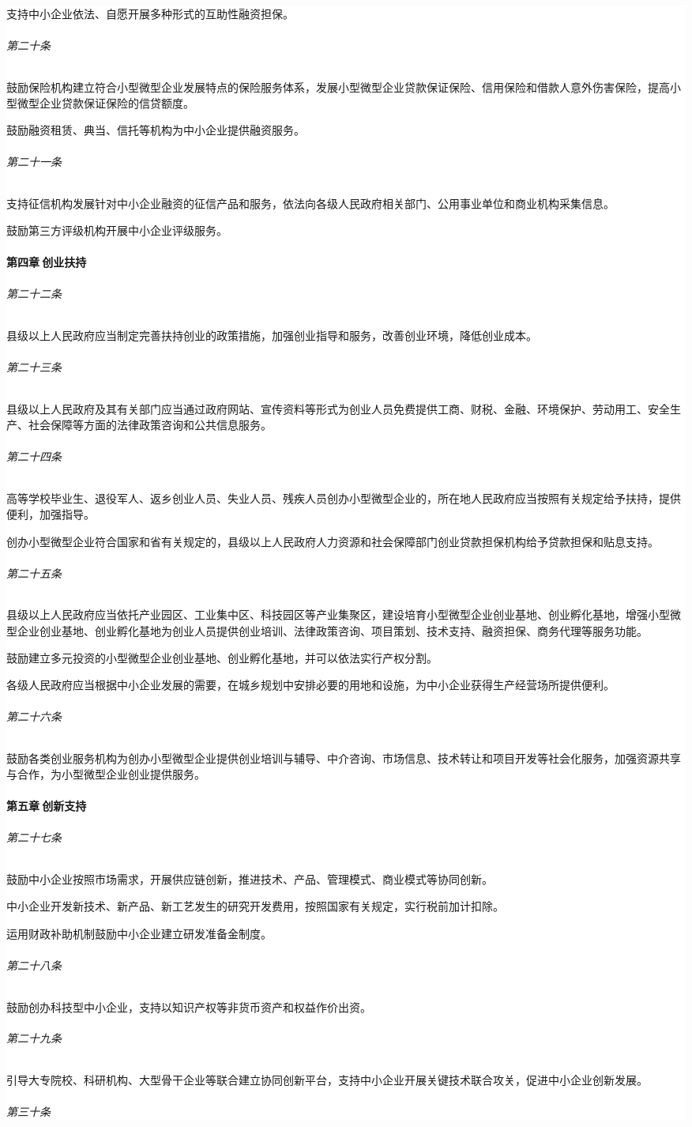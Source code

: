 支持中小企业依法、自愿开展多种形式的互助性融资担保。

###### 第二十条

鼓励保险机构建立符合小型微型企业发展特点的保险服务体系，发展小型微型企业贷款保证保险、信用保险和借款人意外伤害保险，提高小型微型企业贷款保证保险的信贷额度。

鼓励融资租赁、典当、信托等机构为中小企业提供融资服务。

###### 第二十一条

支持征信机构发展针对中小企业融资的征信产品和服务，依法向各级人民政府相关部门、公用事业单位和商业机构采集信息。

鼓励第三方评级机构开展中小企业评级服务。

#### 第四章 创业扶持

###### 第二十二条

县级以上人民政府应当制定完善扶持创业的政策措施，加强创业指导和服务，改善创业环境，降低创业成本。

###### 第二十三条

县级以上人民政府及其有关部门应当通过政府网站、宣传资料等形式为创业人员免费提供工商、财税、金融、环境保护、劳动用工、安全生产、社会保障等方面的法律政策咨询和公共信息服务。

###### 第二十四条

高等学校毕业生、退役军人、返乡创业人员、失业人员、残疾人员创办小型微型企业的，所在地人民政府应当按照有关规定给予扶持，提供便利，加强指导。

创办小型微型企业符合国家和省有关规定的，县级以上人民政府人力资源和社会保障部门创业贷款担保机构给予贷款担保和贴息支持。

###### 第二十五条

县级以上人民政府应当依托产业园区、工业集中区、科技园区等产业集聚区，建设培育小型微型企业创业基地、创业孵化基地，增强小型微型企业创业基地、创业孵化基地为创业人员提供创业培训、法律政策咨询、项目策划、技术支持、融资担保、商务代理等服务功能。

鼓励建立多元投资的小型微型企业创业基地、创业孵化基地，并可以依法实行产权分割。

各级人民政府应当根据中小企业发展的需要，在城乡规划中安排必要的用地和设施，为中小企业获得生产经营场所提供便利。

###### 第二十六条

鼓励各类创业服务机构为创办小型微型企业提供创业培训与辅导、中介咨询、市场信息、技术转让和项目开发等社会化服务，加强资源共享与合作，为小型微型企业创业提供服务。

#### 第五章 创新支持

###### 第二十七条

鼓励中小企业按照市场需求，开展供应链创新，推进技术、产品、管理模式、商业模式等协同创新。

中小企业开发新技术、新产品、新工艺发生的研究开发费用，按照国家有关规定，实行税前加计扣除。

运用财政补助机制鼓励中小企业建立研发准备金制度。

###### 第二十八条

鼓励创办科技型中小企业，支持以知识产权等非货币资产和权益作价出资。

###### 第二十九条

引导大专院校、科研机构、大型骨干企业等联合建立协同创新平台，支持中小企业开展关键技术联合攻关，促进中小企业创新发展。

###### 第三十条
